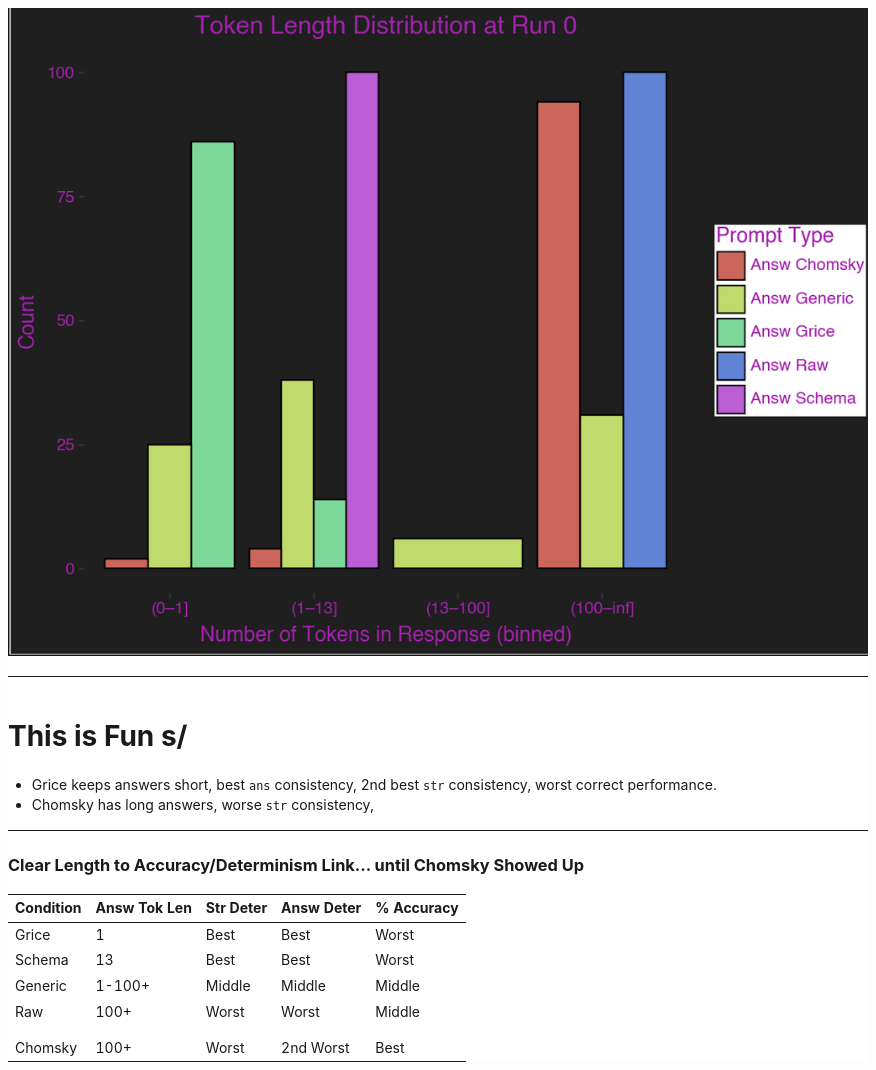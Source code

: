 ![height:15cm](img/Token_counts.png)

---
# This is Fun s/

- Grice keeps answers short, best `ans` consistency, 2nd best `str` consistency, worst correct performance. 
- Chomsky has long answers, worse `str` consistency, 

---
### Clear Length to Accuracy/Determinism Link... until Chomsky Showed Up
| Condition | Answ Tok Len | Str Deter | Answ Deter | % Accuracy |
| --------- | ------------ | --------- | ---------- | ---------- |
| Grice     | 1            |   Best    |  Best      |  Worst     |
| Schema    | 13           |   Best    |  Best      |  Worst     |
| Generic   | 1-100+       |   Middle  |  Middle    | Middle     |
| Raw       | 100+         |   Worst   |  Worst     | Middle     |
|           |              |           |            |            |
|           |              |           |            |            |
| Chomsky   | 100+         |   Worst   |  2nd Worst |   Best     |
